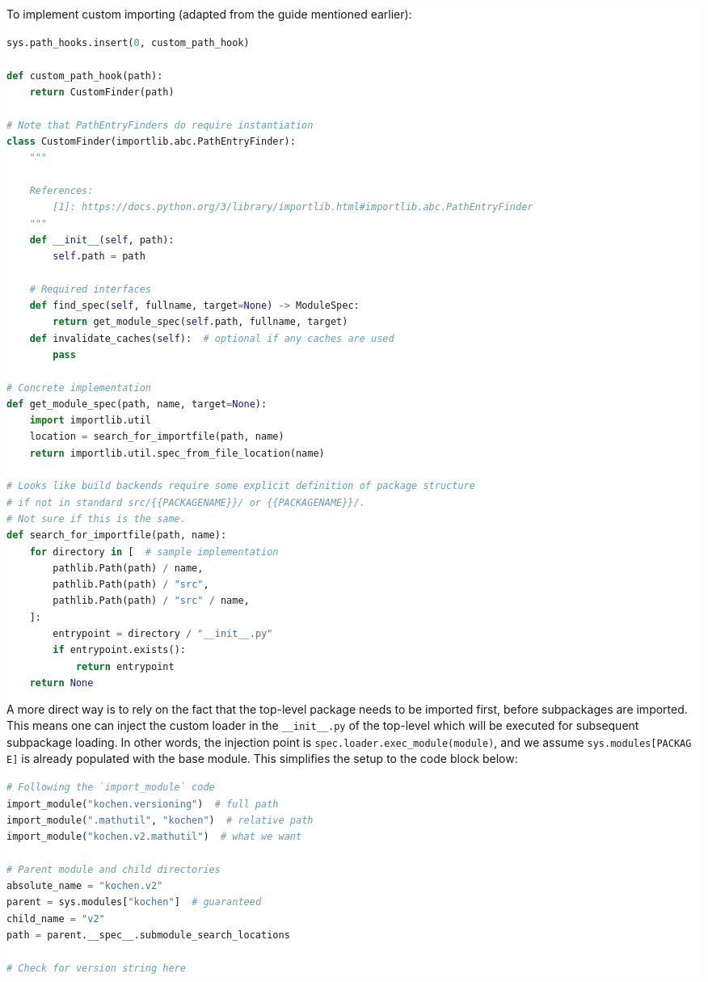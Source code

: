 To implement custom importing (adapted from the guide mentioned earlier):

```python
sys.path_hooks.insert(0, custom_path_hook)

def custom_path_hook(path):
    return CustomFinder(path)

# Note that PathEntryFinders do require instantiation
class CustomFinder(importlib.abc.PathEntryFinder):
    """

    References:
        [1]: https://docs.python.org/3/library/importlib.html#importlib.abc.PathEntryFinder
    """
    def __init__(self, path):
        self.path = path

    # Required interfaces
    def find_spec(self, fullname, target=None) -> ModuleSpec:
        return get_module_spec(self.path, fullname, target)
    def invalidate_caches(self):  # optional if any caches are used
        pass

# Concrete implementation
def get_module_spec(path, name, target=None):
    import importlib.util
    location = search_for_importfile(path, name)
    return importlib.util.spec_from_file_location(name)

# Looks like build backends require some explicit definition of package structure
# if not in standard src/{{PACKAGENAME}}/ or {{PACKAGENAME}}/.
# Not sure if this is the same.
def search_for_importfile(path, name):
    for directory in [  # sample implementation
        pathlib.Path(path) / name,
        pathlib.Path(path) / "src",
        pathlib.Path(path) / "src" / name,
    ]:
        entrypoint = directory / "__init__.py"
        if entrypoint.exists():
            return entrypoint
    return None
```

A more direct way is to rely on the fact that the top-level package needs to be imported first, before subpackages are imported. This means one can inject the custom loader in the `__init__.py` of the top-level which will be executed for subsequent subpackage loading.
In other words, the injection point is `spec.loader.exec_module(module)`, and we assume `sys.modules[PACKAGE]` is already populated with the base module. This simplifies the setup to the code block below:

```python
# Following the `import_module` code
import_module("kochen.versioning")  # full path
import_module(".mathutil", "kochen")  # relative path
import_module("kochen.v2.mathutil")  # what we want

# Parent module and child directories
absolute_name = "kochen.v2"
parent = sys.modules["kochen"]  # guaranteed
child_name = "v2"
path = parent.__spec__.submodule_search_locations

# Check for version string here
```
